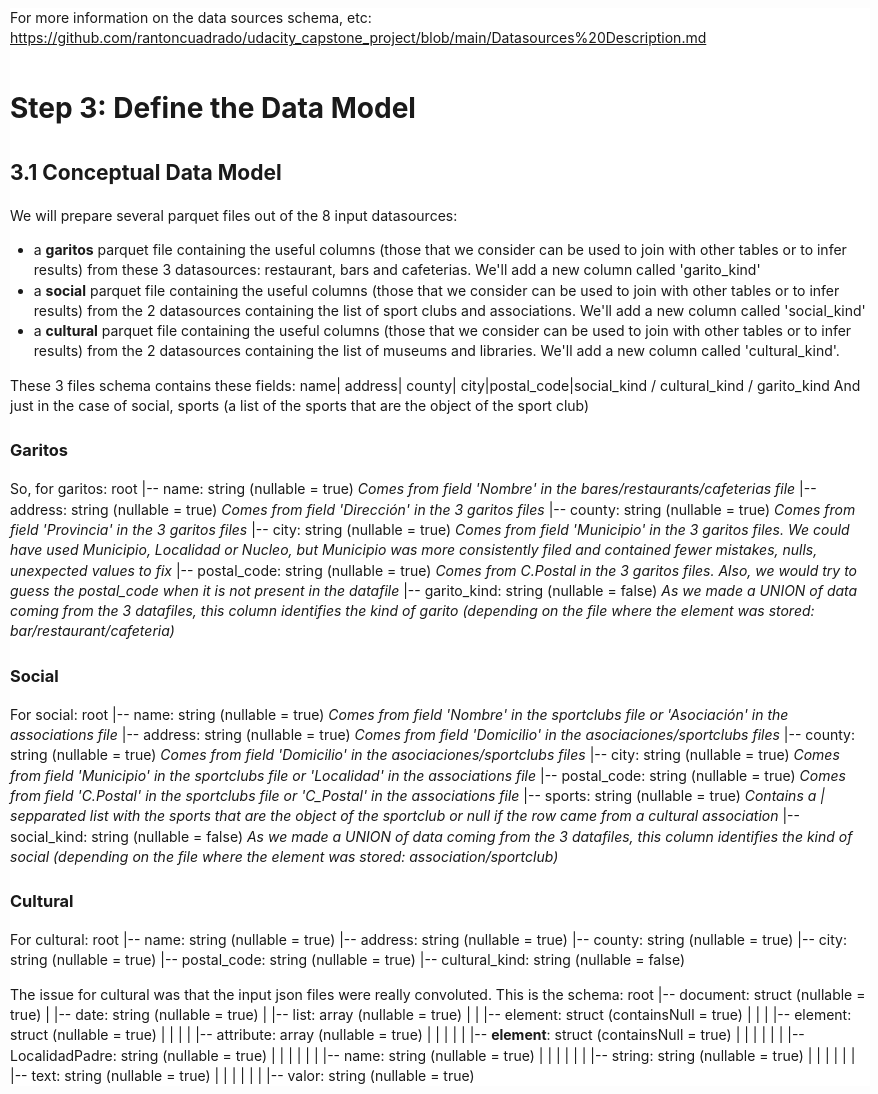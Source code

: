 For more information on the data sources schema, etc: https://github.com/rantoncuadrado/udacity_capstone_project/blob/main/Datasources%20Description.md

# Step 3: Define the Data Model

## 3.1 Conceptual Data Model

We will prepare several parquet files out of the 8 input datasources:

- a **garitos** parquet file containing the useful columns (those that we consider can be used to join with other tables or to infer results) from these 3 datasources: restaurant, bars and cafeterias. We'll add a new column called 'garito_kind'
- a **social** parquet file containing the useful columns (those that we consider can be used to join with other tables or to infer results) from the 2 datasources containing the list of sport clubs and associations. We'll add a new column called 'social_kind'
- a **cultural** parquet file containing the useful columns (those that we consider can be used to join with other tables or to infer results) from the 2 datasources containing the list of museums and libraries. We'll add a new column called 'cultural_kind'.

These 3 files schema contains these fields:
 name|             address|    county|                city|postal_code|social_kind / cultural_kind / garito_kind
And just in the case of social, sports (a list of the sports that are the object of the sport club)

### Garitos

So, for garitos:
root
 |-- name: string (nullable = true) *Comes from field 'Nombre' in the bares/restaurants/cafeterias file*
 |-- address: string (nullable = true) *Comes from field 'Dirección' in the 3 garitos files*
 |-- county: string (nullable = true) *Comes from field 'Provincia' in the 3 garitos files*
 |-- city: string (nullable = true) *Comes from field 'Municipio' in the 3 garitos files. We could have used Municipio, Localidad or Nucleo, but Municipio was more consistently filed and contained fewer mistakes, nulls, unexpected values to fix*
 |-- postal_code: string (nullable = true) *Comes from C.Postal in the 3 garitos files. Also, we would try to guess the postal_code when it is not present in the datafile*
 |-- garito_kind: string (nullable = false) *As we made a UNION of data coming from the 3 datafiles, this column identifies the kind of garito (depending on the file where the element was stored: bar/restaurant/cafeteria)*

### Social

For social:
root 
 |-- name: string (nullable = true) *Comes from field 'Nombre' in the sportclubs file or 'Asociación' in the associations file*
 |-- address: string (nullable = true) *Comes from field 'Domicilio' in the asociaciones/sportclubs files*
 |-- county: string (nullable = true) *Comes from field 'Domicilio' in the asociaciones/sportclubs files*
 |-- city: string (nullable = true) *Comes from field 'Municipio' in the sportclubs file or 'Localidad' in the associations file*
 |-- postal_code: string (nullable = true) *Comes from field 'C.Postal' in the sportclubs file or 'C_Postal' in the associations file*
 |-- sports: string (nullable = true) *Contains a | sepparated list with the sports that are the object of the sportclub or null if the row came from a cultural association*
 |-- social_kind: string (nullable = false) *As we made a UNION of data coming from the 3 datafiles, this column identifies the kind of social (depending on the file where the element was stored: association/sportclub)*

### Cultural

For cultural:
root
 |-- name: string (nullable = true)
 |-- address: string (nullable = true)
 |-- county: string (nullable = true)
 |-- city: string (nullable = true)
 |-- postal_code: string (nullable = true)
 |-- cultural_kind: string (nullable = false)

The issue for cultural was that the input json files were really convoluted. This is the schema:
root
 |-- document: struct (nullable = true)
 |    |-- date: string (nullable = true)
 |    |-- list: array (nullable = true)
 |    |    |-- element: struct (containsNull = true)
 |    |    |    |-- element: struct (nullable = true)
 |    |    |    |    |-- attribute: array (nullable = true)
 |    |    |    |    |    |-- **element**: struct (containsNull = true)
 |    |    |    |    |    |    |-- LocalidadPadre: string (nullable = true)
 |    |    |    |    |    |    |-- name: string (nullable = true)
 |    |    |    |    |    |    |-- string: string (nullable = true)
 |    |    |    |    |    |    |-- text: string (nullable = true)
 |    |    |    |    |    |    |-- valor: string (nullable = true)
 